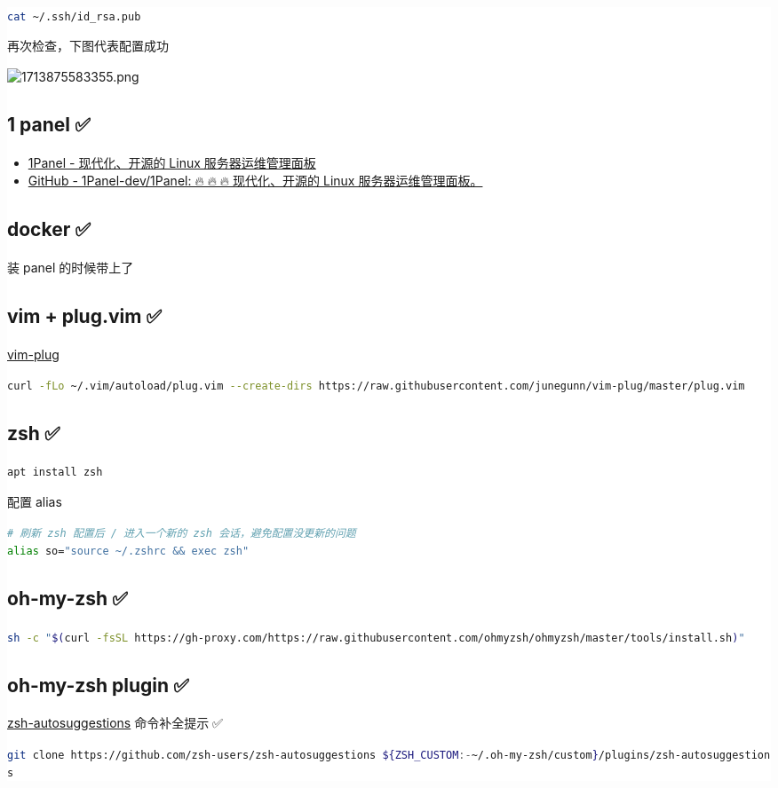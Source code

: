 ```bash
cat ~/.ssh/id_rsa.pub
```

再次检查，下图代表配置成功

![1713875583355.png](https://cdn.jsdelivr.net/gh/fengstats/blogcdn@main/2024/1713875583355.png)

## 1 panel ✅

- [1Panel - 现代化、开源的 Linux 服务器运维管理面板](https://1panel.cn/)
- [GitHub - 1Panel-dev/1Panel: 🔥 🔥 🔥 现代化、开源的 Linux 服务器运维管理面板。](https://github.com/1Panel-dev/1Panel)

## docker ✅

装 panel 的时候带上了

## vim + plug.vim ✅

[vim-plug](https://github.com/junegunn/vim-plug)

```bash
curl -fLo ~/.vim/autoload/plug.vim --create-dirs https://raw.githubusercontent.com/junegunn/vim-plug/master/plug.vim
```

## zsh ✅

```bash
apt install zsh
```

配置 alias

```bash
# 刷新 zsh 配置后 / 进入一个新的 zsh 会话，避免配置没更新的问题
alias so="source ~/.zshrc && exec zsh"
```

## oh-my-zsh ✅

```bash
sh -c "$(curl -fsSL https://gh-proxy.com/https://raw.githubusercontent.com/ohmyzsh/ohmyzsh/master/tools/install.sh)"
```

## oh-my-zsh plugin ✅

[zsh-autosuggestions](https://github.com/zsh-users/zsh-autosuggestions/) 命令补全提示 ✅

```bash
git clone https://github.com/zsh-users/zsh-autosuggestions ${ZSH_CUSTOM:-~/.oh-my-zsh/custom}/plugins/zsh-autosuggestions
```

